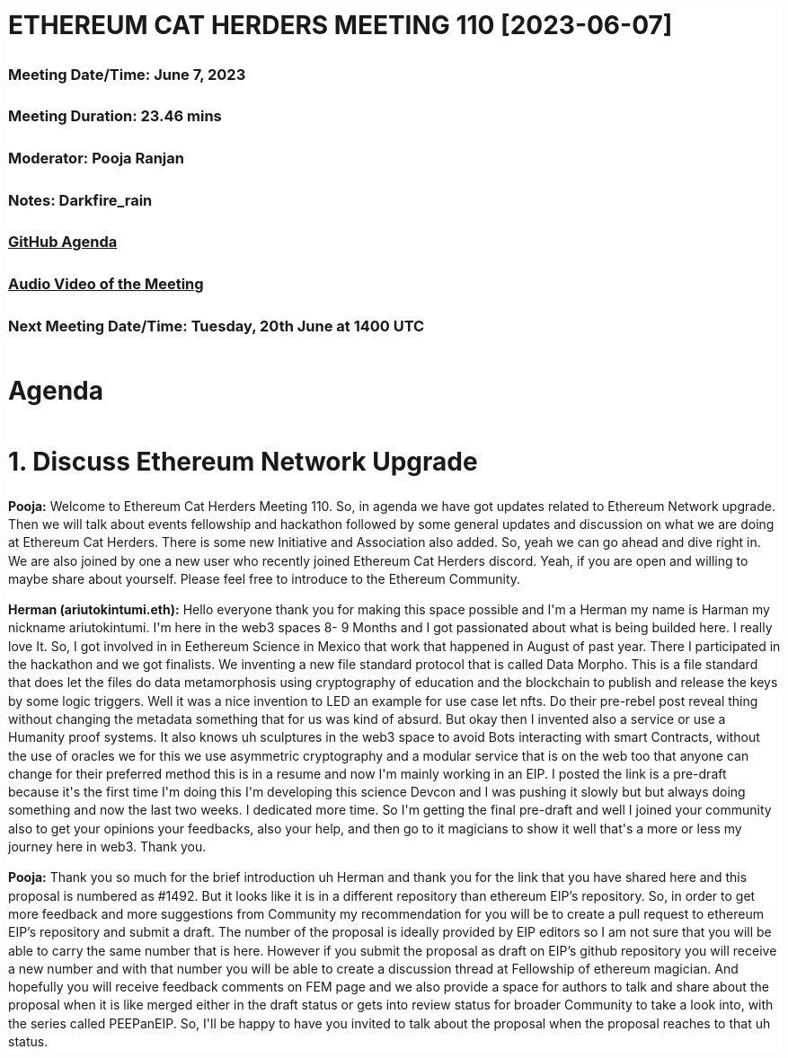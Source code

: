 # ETHEREUM CAT HERDERS MEETING 110 [2023-06-07]
### Meeting Date/Time: June 7, 2023
### Meeting Duration:  23.46 mins
### Moderator: Pooja Ranjan
### Notes: Darkfire_rain
### [GitHub Agenda](https://github.com/ethereum-cat-herders/PM/issues/355)
### [Audio Video of the Meeting](https://www.youtube.com/watch?v=bzmPyRq-8rQ)
### Next Meeting Date/Time: Tuesday, 20th June at 1400 UTC

# Agenda
# 1. Discuss Ethereum Network Upgrade

**Pooja:** Welcome to Ethereum Cat Herders Meeting 110. So, in agenda we have got updates related to Ethereum Network upgrade. Then we will talk about events fellowship and hackathon followed by some general updates and discussion on what we are doing at Ethereum Cat Herders. There is some new Initiative and Association also added. So, yeah we can go ahead and dive right in. We are also joined by one a new user who recently joined Ethereum Cat Herders discord. Yeah, if you are open and willing to maybe share about yourself. Please feel free to introduce to the Ethereum Community.

**Herman (ariutokintumi.eth):** Hello everyone thank you for making this space possible and I'm a Herman my name is Harman my nickname ariutokintumi. I'm here in the web3 spaces 8- 9 Months and I got passionated about what is being builded here. I really love It. So, I got involved in in Eethereum Science in Mexico that work that happened in August of past year. There I participated in the hackathon and we got finalists. We inventing a new file standard protocol that is called Data Morpho. This is a file standard that does let the files do data metamorphosis using cryptography of education and the blockchain to publish and release the keys by some logic triggers. Well it was a nice invention to LED an example for use case let nfts.  Do their pre-rebel post reveal thing without changing the metadata something that for us was kind of absurd. But okay then I invented also a service or use a Humanity proof systems. It also knows uh sculptures in the web3 space to avoid Bots interacting with smart Contracts, without the use of oracles we for this we use asymmetric cryptography and a modular service that is on the web too that anyone can change for their preferred method this is in a resume
and now I'm mainly working in an EIP. I posted the link is a pre-draft because it's the first time I'm doing this I'm developing this science Devcon and I was pushing it slowly but but always doing something and now the last two weeks. I dedicated more time. So I'm getting the final pre-draft and well I joined your community also to get your opinions your feedbacks, also your help, and then go to it magicians to show it well that's a more or less my journey here in web3. Thank you.

**Pooja:** Thank you so much for the brief introduction uh Herman and thank you for the link that you have shared here and this proposal is numbered as #1492. But it looks like it is in a different repository than ethereum EIP’s repository. So, in order to get more feedback and more suggestions from Community my recommendation for you will be to create a pull request to ethereum EIP’s repository and submit a draft. The number of the proposal is ideally provided by EIP editors so I am not sure that you will be able to carry the same number that is here. However if you submit the proposal as draft on EIP’s github repository you will receive a new number and with that number you will be able to create a discussion thread at Fellowship of ethereum magician. And hopefully you will receive feedback comments on FEM page and we also provide a space for authors to talk and share about the proposal when it is like merged either in the draft status or gets into review status for broader Community to take a look into, with the series called PEEPanEIP. So, I'll be happy to have you invited to talk about the proposal when the proposal reaches to that uh status.
 